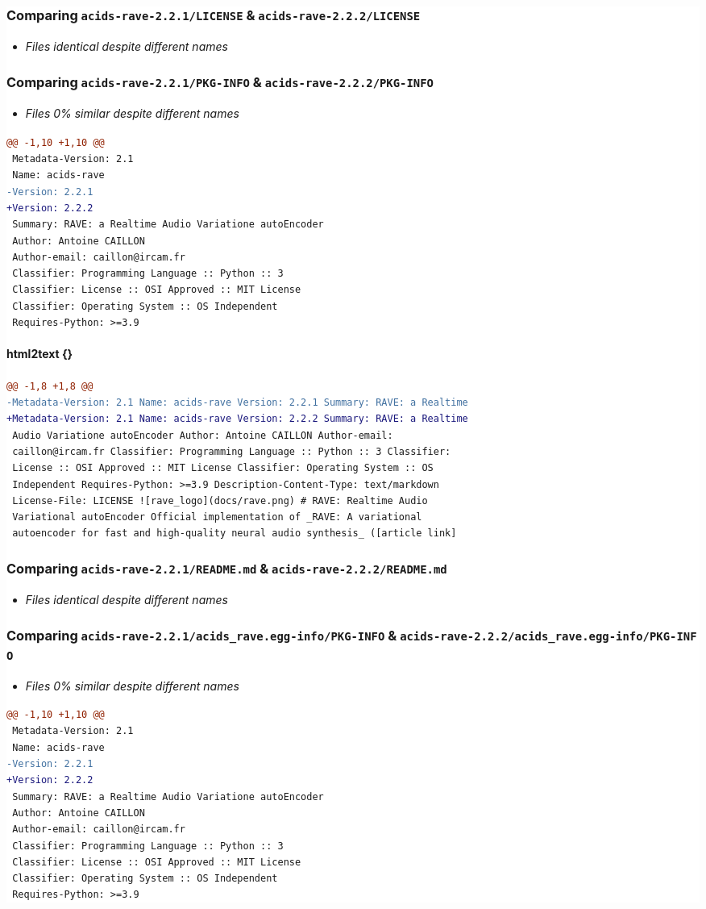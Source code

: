 ### Comparing `acids-rave-2.2.1/LICENSE` & `acids-rave-2.2.2/LICENSE`

 * *Files identical despite different names*

### Comparing `acids-rave-2.2.1/PKG-INFO` & `acids-rave-2.2.2/PKG-INFO`

 * *Files 0% similar despite different names*

```diff
@@ -1,10 +1,10 @@
 Metadata-Version: 2.1
 Name: acids-rave
-Version: 2.2.1
+Version: 2.2.2
 Summary: RAVE: a Realtime Audio Variatione autoEncoder
 Author: Antoine CAILLON
 Author-email: caillon@ircam.fr
 Classifier: Programming Language :: Python :: 3
 Classifier: License :: OSI Approved :: MIT License
 Classifier: Operating System :: OS Independent
 Requires-Python: >=3.9
```

#### html2text {}

```diff
@@ -1,8 +1,8 @@
-Metadata-Version: 2.1 Name: acids-rave Version: 2.2.1 Summary: RAVE: a Realtime
+Metadata-Version: 2.1 Name: acids-rave Version: 2.2.2 Summary: RAVE: a Realtime
 Audio Variatione autoEncoder Author: Antoine CAILLON Author-email:
 caillon@ircam.fr Classifier: Programming Language :: Python :: 3 Classifier:
 License :: OSI Approved :: MIT License Classifier: Operating System :: OS
 Independent Requires-Python: >=3.9 Description-Content-Type: text/markdown
 License-File: LICENSE ![rave_logo](docs/rave.png) # RAVE: Realtime Audio
 Variational autoEncoder Official implementation of _RAVE: A variational
 autoencoder for fast and high-quality neural audio synthesis_ ([article link]
```

### Comparing `acids-rave-2.2.1/README.md` & `acids-rave-2.2.2/README.md`

 * *Files identical despite different names*

### Comparing `acids-rave-2.2.1/acids_rave.egg-info/PKG-INFO` & `acids-rave-2.2.2/acids_rave.egg-info/PKG-INFO`

 * *Files 0% similar despite different names*

```diff
@@ -1,10 +1,10 @@
 Metadata-Version: 2.1
 Name: acids-rave
-Version: 2.2.1
+Version: 2.2.2
 Summary: RAVE: a Realtime Audio Variatione autoEncoder
 Author: Antoine CAILLON
 Author-email: caillon@ircam.fr
 Classifier: Programming Language :: Python :: 3
 Classifier: License :: OSI Approved :: MIT License
 Classifier: Operating System :: OS Independent
 Requires-Python: >=3.9
```
